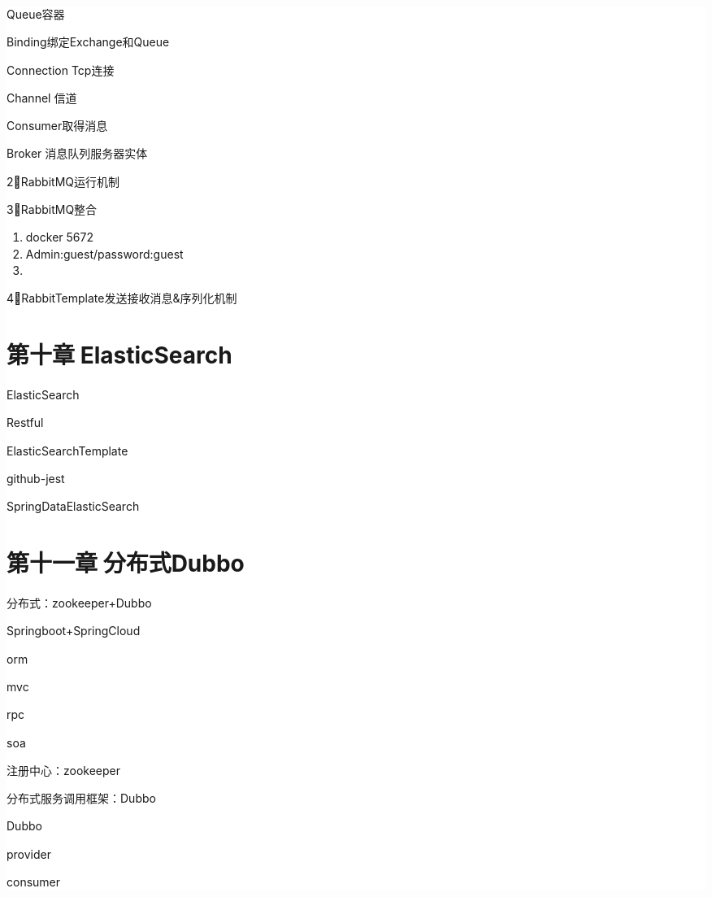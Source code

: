 Queue容器

Binding绑定Exchange和Queue

Connection Tcp连接

Channel 信道

Consumer取得消息

Broker 消息队列服务器实体

2⃣️RabbitMQ运行机制



3⃣️RabbitMQ整合

1. docker 5672
2. Admin:guest/password:guest
3. 

4⃣️RabbitTemplate发送接收消息&序列化机制


# 第十章 ElasticSearch



ElasticSearch 

Restful

ElasticSearchTemplate

github-jest


SpringDataElasticSearch

# 第十一章 分布式Dubbo

分布式：zookeeper+Dubbo

Springboot+SpringCloud

orm

mvc

rpc

soa

注册中心：zookeeper

分布式服务调用框架：Dubbo

Dubbo

provider

consumer
